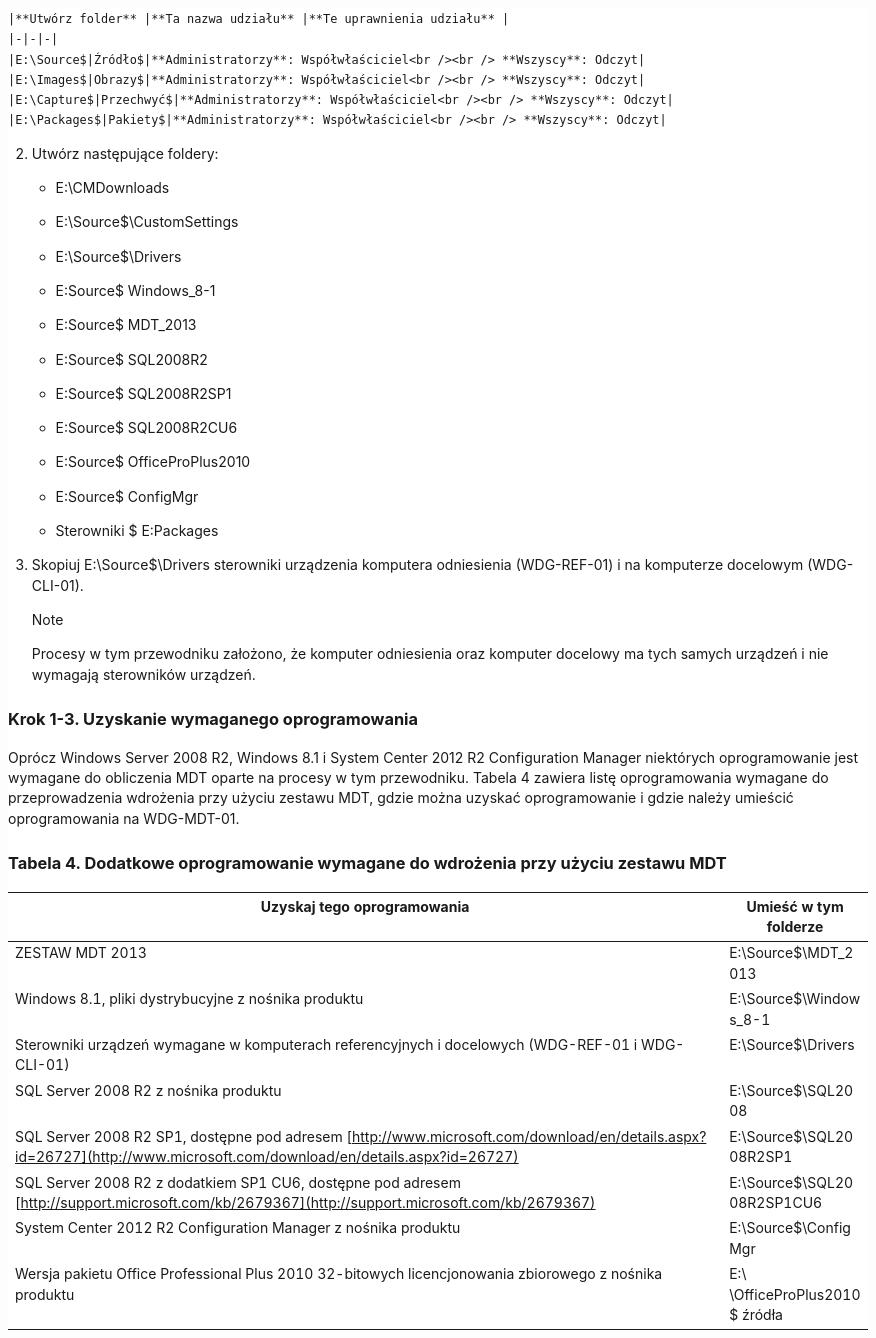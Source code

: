     |**Utwórz folder** |**Ta nazwa udziału** |**Te uprawnienia udziału** |  
    |-|-|-|  
    |E:\Source$|Źródło$|**Administratorzy**: Współwłaściciel<br /><br /> **Wszyscy**: Odczyt|  
    |E:\Images$|Obrazy$|**Administratorzy**: Współwłaściciel<br /><br /> **Wszyscy**: Odczyt|  
    |E:\Capture$|Przechwyć$|**Administratorzy**: Współwłaściciel<br /><br /> **Wszyscy**: Odczyt|  
    |E:\Packages$|Pakiety$|**Administratorzy**: Współwłaściciel<br /><br /> **Wszyscy**: Odczyt|  

2.  Utwórz następujące foldery:  

    -   E:\CMDownloads  

    -   E:\Source$\CustomSettings  

    -   E:\Source$\Drivers  

    -   E:Source$ Windows_8-1  

    -   E:Source$ MDT_2013  

    -   E:Source$ SQL2008R2  

    -   E:Source$ SQL2008R2SP1  

    -   E:Source$ SQL2008R2CU6  

    -   E:Source$ OfficeProPlus2010  

    -   E:Source$ ConfigMgr  

    -   Sterowniki $ E:Packages  

3.  Skopiuj E:\Source$\Drivers sterowniki urządzenia komputera odniesienia (WDG-REF-01) i na komputerze docelowym (WDG-CLI-01).  

    > [!NOTE]
    >  Procesy w tym przewodniku założono, że komputer odniesienia oraz komputer docelowy ma tych samych urządzeń i nie wymagają sterowników urządzeń.  

###  <a name="ObtaintheRequiredSoftware"></a>Krok 1-3. Uzyskanie wymaganego oprogramowania  
 Oprócz Windows Server 2008 R2, Windows 8.1 i System Center 2012 R2 Configuration Manager niektórych oprogramowanie jest wymagane do obliczenia MDT oparte na procesy w tym przewodniku. Tabela 4 zawiera listę oprogramowania wymagane do przeprowadzenia wdrożenia przy użyciu zestawu MDT, gdzie można uzyskać oprogramowanie i gdzie należy umieścić oprogramowania na WDG-MDT-01.  

### <a name="table-4-additional-software-required-for-deployment-using-mdt"></a>Tabela 4. Dodatkowe oprogramowanie wymagane do wdrożenia przy użyciu zestawu MDT  

|**Uzyskaj tego oprogramowania** |**Umieść w tym folderze** |  
|-|-|  
|ZESTAW MDT 2013|E:\Source$\MDT_2013|  
|Windows 8.1, pliki dystrybucyjne z nośnika produktu|E:\Source$\Windows_8-1|  
|Sterowniki urządzeń wymagane w komputerach referencyjnych i docelowych (WDG-REF-01 i WDG-CLI-01)|E:\Source$\Drivers|  
|SQL Server 2008 R2 z nośnika produktu|E:\Source$\SQL2008|  
|SQL Server 2008 R2 SP1, dostępne pod adresem [http://www.microsoft.com/download/en/details.aspx?id=26727](http://www.microsoft.com/download/en/details.aspx?id=26727)|E:\Source$\SQL2008R2SP1|  
|SQL Server 2008 R2 z dodatkiem SP1 CU6, dostępne pod adresem [http://support.microsoft.com/kb/2679367](http://support.microsoft.com/kb/2679367)|E:\Source$\SQL2008R2SP1CU6|  
|System Center 2012 R2 Configuration Manager z nośnika produktu|E:\Source$\ConfigMgr|  
|Wersja pakietu Office Professional Plus 2010 32-bitowych licencjonowania zbiorowego z nośnika produktu|E:\ \OfficeProPlus2010 $ źródła|  